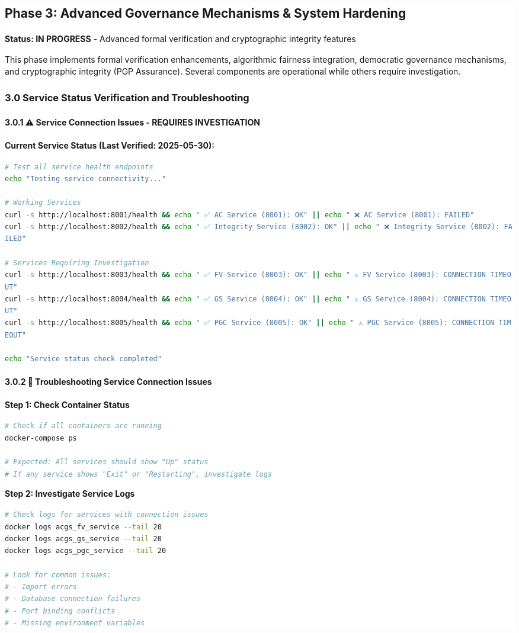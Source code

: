 ## Phase 3: Advanced Governance Mechanisms & System Hardening

**Status: IN PROGRESS** - Advanced formal verification and cryptographic integrity features

This phase implements formal verification enhancements, algorithmic fairness integration, democratic governance mechanisms, and cryptographic integrity (PGP Assurance). Several components are operational while others require investigation.

### 3.0 Service Status Verification and Troubleshooting

#### 3.0.1 ⚠️ Service Connection Issues - REQUIRES INVESTIGATION

**Current Service Status (Last Verified: 2025-05-30):**
```bash
# Test all service health endpoints
echo "Testing service connectivity..."

# Working Services
curl -s http://localhost:8001/health && echo " ✅ AC Service (8001): OK" || echo " ❌ AC Service (8001): FAILED"
curl -s http://localhost:8002/health && echo " ✅ Integrity Service (8002): OK" || echo " ❌ Integrity Service (8002): FAILED"

# Services Requiring Investigation
curl -s http://localhost:8003/health && echo " ✅ FV Service (8003): OK" || echo " ⚠️ FV Service (8003): CONNECTION TIMEOUT"
curl -s http://localhost:8004/health && echo " ✅ GS Service (8004): OK" || echo " ⚠️ GS Service (8004): CONNECTION TIMEOUT"
curl -s http://localhost:8005/health && echo " ✅ PGC Service (8005): OK" || echo " ⚠️ PGC Service (8005): CONNECTION TIMEOUT"

echo "Service status check completed"
```

#### 3.0.2 🔧 Troubleshooting Service Connection Issues

**Step 1: Check Container Status**
```bash
# Check if all containers are running
docker-compose ps

# Expected: All services should show "Up" status
# If any service shows "Exit" or "Restarting", investigate logs
```

**Step 2: Investigate Service Logs**
```bash
# Check logs for services with connection issues
docker logs acgs_fv_service --tail 20
docker logs acgs_gs_service --tail 20
docker logs acgs_pgc_service --tail 20

# Look for common issues:
# - Import errors
# - Database connection failures
# - Port binding conflicts
# - Missing environment variables
```
